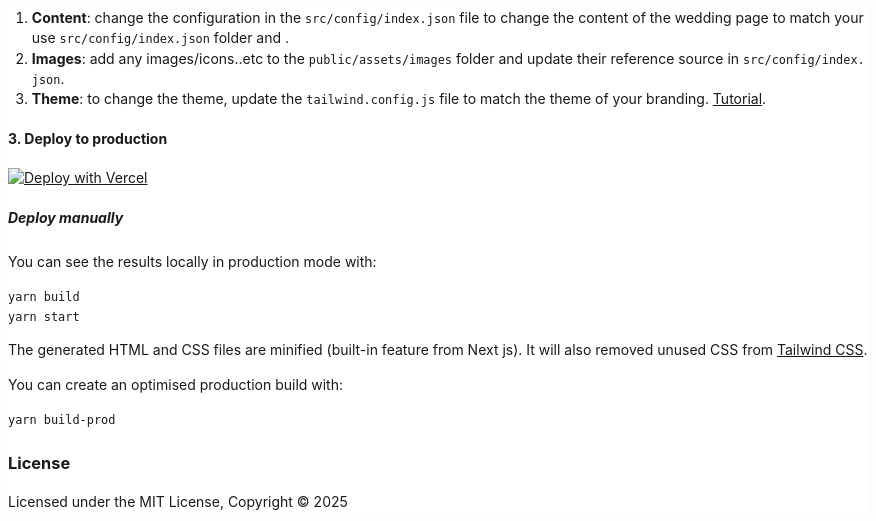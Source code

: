  1. **Content**: change the configuration in the ```src/config/index.json``` file to change the content of the wedding page to match your use ```src/config/index.json```  folder and .
 2. **Images**:  add any images/icons..etc to the ```public/assets/images```  folder and update their reference source in ```src/config/index.json```.
 3. **Theme**:  to change the theme, update the ```tailwind.config.js```  file to match the theme of your branding. [Tutorial](https://tailwindcss.com/docs/configuration).

#### 3. Deploy to production

[![Deploy with Vercel](https://vercel.com/button)](https://vercel.com/new/clone?repository-url=https%3A%2F%2Fgithub.com%2Cubba2412%2Freact-wedding-website)

##### Deploy manually

You can see the results locally in production mode with:

  ```
yarn build
yarn start
```

The generated HTML and CSS files are minified (built-in feature from Next js). It will also removed unused CSS from [Tailwind CSS](https://tailwindcss.com).

You can create an optimised production build with:

```
yarn build-prod
```


### License

Licensed under the MIT License, Copyright © 2025
